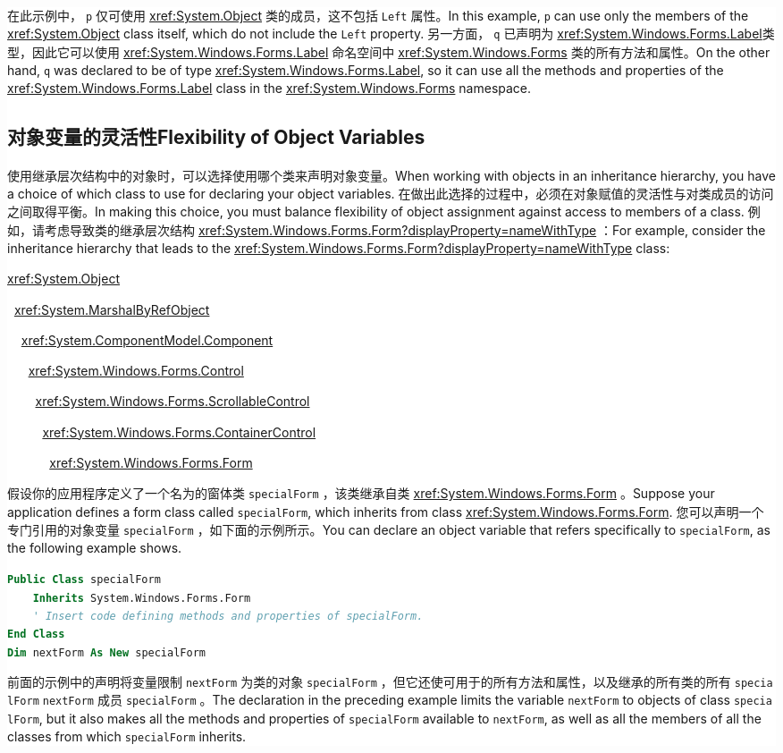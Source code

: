  <span data-ttu-id="6ef93-137">在此示例中， `p` 仅可使用 <xref:System.Object> 类的成员，这不包括 `Left` 属性。</span><span class="sxs-lookup"><span data-stu-id="6ef93-137">In this example, `p` can use only the members of the <xref:System.Object> class itself, which do not include the `Left` property.</span></span> <span data-ttu-id="6ef93-138">另一方面， `q` 已声明为 <xref:System.Windows.Forms.Label>类型，因此它可以使用 <xref:System.Windows.Forms.Label> 命名空间中 <xref:System.Windows.Forms> 类的所有方法和属性。</span><span class="sxs-lookup"><span data-stu-id="6ef93-138">On the other hand, `q` was declared to be of type <xref:System.Windows.Forms.Label>, so it can use all the methods and properties of the <xref:System.Windows.Forms.Label> class in the <xref:System.Windows.Forms> namespace.</span></span>  
  
## <a name="flexibility-of-object-variables"></a><span data-ttu-id="6ef93-139">对象变量的灵活性</span><span class="sxs-lookup"><span data-stu-id="6ef93-139">Flexibility of Object Variables</span></span>  

 <span data-ttu-id="6ef93-140">使用继承层次结构中的对象时，可以选择使用哪个类来声明对象变量。</span><span class="sxs-lookup"><span data-stu-id="6ef93-140">When working with objects in an inheritance hierarchy, you have a choice of which class to use for declaring your object variables.</span></span> <span data-ttu-id="6ef93-141">在做出此选择的过程中，必须在对象赋值的灵活性与对类成员的访问之间取得平衡。</span><span class="sxs-lookup"><span data-stu-id="6ef93-141">In making this choice, you must balance flexibility of object assignment against access to members of a class.</span></span> <span data-ttu-id="6ef93-142">例如，请考虑导致类的继承层次结构 <xref:System.Windows.Forms.Form?displayProperty=nameWithType> ：</span><span class="sxs-lookup"><span data-stu-id="6ef93-142">For example, consider the inheritance hierarchy that leads to the <xref:System.Windows.Forms.Form?displayProperty=nameWithType> class:</span></span>  
  
 <xref:System.Object>  
  
 &nbsp;&nbsp;<xref:System.MarshalByRefObject>  
  
 &nbsp;&nbsp;&nbsp;&nbsp;<xref:System.ComponentModel.Component>  
  
 &nbsp;&nbsp;&nbsp;&nbsp;&nbsp;&nbsp;<xref:System.Windows.Forms.Control>  
  
 &nbsp;&nbsp;&nbsp;&nbsp;&nbsp;&nbsp;&nbsp;&nbsp;<xref:System.Windows.Forms.ScrollableControl>  
  
 &nbsp;&nbsp;&nbsp;&nbsp;&nbsp;&nbsp;&nbsp;&nbsp;&nbsp;&nbsp;<xref:System.Windows.Forms.ContainerControl>  
  
 &nbsp;&nbsp;&nbsp;&nbsp;&nbsp;&nbsp;&nbsp;&nbsp;&nbsp;&nbsp;&nbsp;&nbsp;<xref:System.Windows.Forms.Form>  
  
 <span data-ttu-id="6ef93-143">假设你的应用程序定义了一个名为的窗体类 `specialForm` ，该类继承自类 <xref:System.Windows.Forms.Form> 。</span><span class="sxs-lookup"><span data-stu-id="6ef93-143">Suppose your application defines a form class called `specialForm`, which inherits from class <xref:System.Windows.Forms.Form>.</span></span> <span data-ttu-id="6ef93-144">您可以声明一个专门引用的对象变量 `specialForm` ，如下面的示例所示。</span><span class="sxs-lookup"><span data-stu-id="6ef93-144">You can declare an object variable that refers specifically to `specialForm`, as the following example shows.</span></span>  
  
```vb  
Public Class specialForm  
    Inherits System.Windows.Forms.Form  
    ' Insert code defining methods and properties of specialForm.  
End Class  
Dim nextForm As New specialForm  
```  
  
 <span data-ttu-id="6ef93-145">前面的示例中的声明将变量限制 `nextForm` 为类的对象 `specialForm` ，但它还使可用于的所有方法和属性，以及继承的所有类的所有 `specialForm` `nextForm` 成员 `specialForm` 。</span><span class="sxs-lookup"><span data-stu-id="6ef93-145">The declaration in the preceding example limits the variable `nextForm` to objects of class `specialForm`, but it also makes all the methods and properties of `specialForm` available to `nextForm`, as well as all the members of all the classes from which `specialForm` inherits.</span></span>  
  